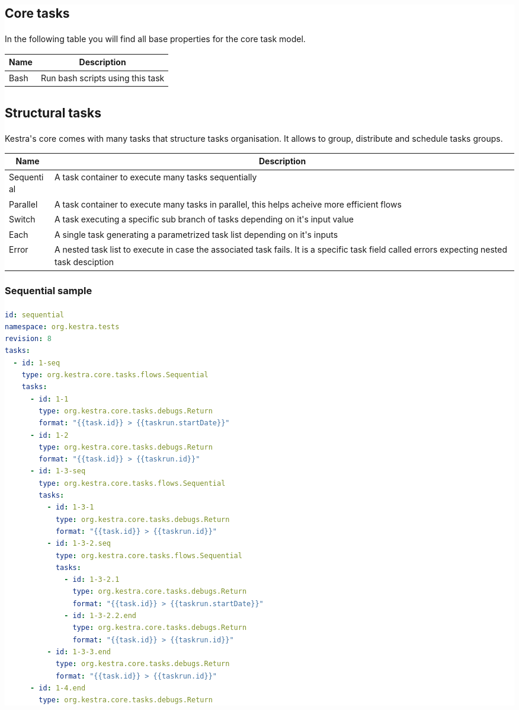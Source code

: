 ## Core tasks

In the following table you will find all base properties for the core task model.

|Name|Description|
|-|-|
|Bash|Run bash scripts using this task|

## Structural tasks

Kestra's core comes with many tasks that structure tasks organisation. It allows to group, distribute and schedule tasks groups.

|Name|Description|
|-|-|
|Sequential|A task container to execute many tasks sequentially|
|Parallel|A task container to execute many tasks in parallel, this helps acheive more efficient flows|
|Switch|A task executing a specific sub branch of tasks depending on it's input value|
|Each|A single task generating a parametrized task list depending on it's inputs|
|Error|A nested task list to execute in case the associated task fails. It is a specific task field called errors expecting nested task desciption|

### Sequential sample

```yaml
id: sequential
namespace: org.kestra.tests
revision: 8
tasks:
  - id: 1-seq
    type: org.kestra.core.tasks.flows.Sequential
    tasks:
      - id: 1-1
        type: org.kestra.core.tasks.debugs.Return
        format: "{{task.id}} > {{taskrun.startDate}}"
      - id: 1-2
        type: org.kestra.core.tasks.debugs.Return
        format: "{{task.id}} > {{taskrun.id}}"
      - id: 1-3-seq
        type: org.kestra.core.tasks.flows.Sequential
        tasks:
          - id: 1-3-1
            type: org.kestra.core.tasks.debugs.Return
            format: "{{task.id}} > {{taskrun.id}}"
          - id: 1-3-2.seq
            type: org.kestra.core.tasks.flows.Sequential
            tasks:
              - id: 1-3-2.1
                type: org.kestra.core.tasks.debugs.Return
                format: "{{task.id}} > {{taskrun.startDate}}"
              - id: 1-3-2.2.end
                type: org.kestra.core.tasks.debugs.Return
                format: "{{task.id}} > {{taskrun.id}}"
          - id: 1-3-3.end
            type: org.kestra.core.tasks.debugs.Return
            format: "{{task.id}} > {{taskrun.id}}"
      - id: 1-4.end
        type: org.kestra.core.tasks.debugs.Return
```